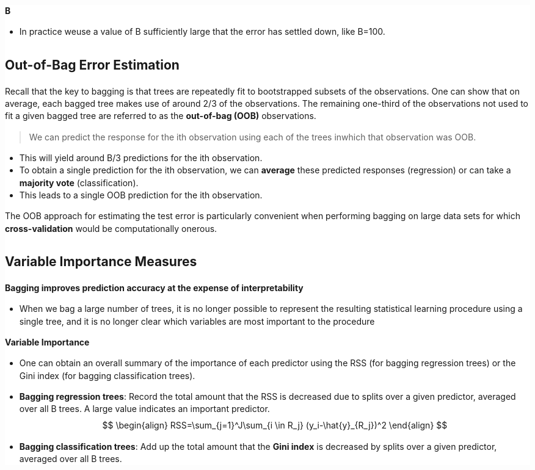 **B**

- In practice weuse a value of B sufficiently large that the error has settled down, like B=100.



## Out-of-Bag Error Estimation 

Recall that the key to bagging is that trees are
repeatedly fit to bootstrapped subsets of the observations. One can show
that on average, each bagged tree makes use of around 2/3 of the
observations. The remaining one-third of the observations not used to fit a
given bagged tree are referred to as the **out-of-bag (OOB)** observations. 

> We can predict the response for the ith observation using each of the trees inwhich that observation was OOB. 

- This will yield around B/3 predictions for the ith observation. 
- To obtain a single prediction for the ith observation, we can **average** these predicted responses (regression) or can take a **majority vote** (classification). 
- This leads to a single OOB prediction for the ith observation.

The OOB approach for estimating
the test error is particularly convenient when performing bagging on large
data sets for which **cross-validation** would be computationally onerous.

## Variable Importance Measures 

**Bagging improves prediction accuracy at the expense of interpretability**

- When we bag a large number of trees, it is no longer possible to represent the resulting statistical learning procedure using a single tree, and it is no longer clear which variables are most important to the procedure



**Variable Importance**

- One can obtain an overall summary of the importance of
  each predictor using the RSS (for bagging regression trees) or the Gini index
  (for bagging classification trees). 

- **Bagging regression trees**: Record the total amount that the RSS is decreased due to splits
  over a given predictor, averaged over all B trees. A large value indicates
  an important predictor. 
  $$
  \begin{align}
  RSS=\sum_{j=1}^J\sum_{i \in R_j} (y_i-\hat{y}_{R_j})^2
  \end{align}
  $$
  
- **Bagging classification
  trees**: Add up the total amount that the **Gini index** is decreased
  by splits over a given predictor, averaged over all B trees.
